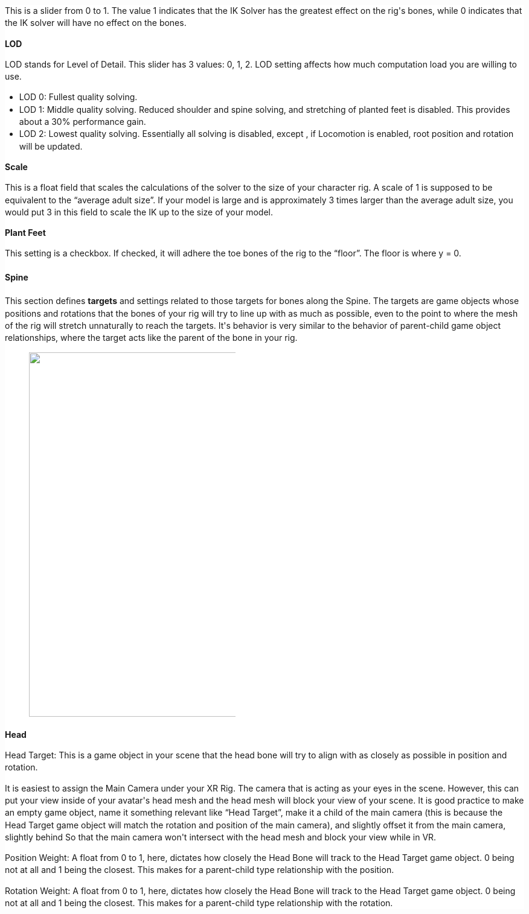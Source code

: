 This is a slider from 0 to 1. The value 1 indicates that the IK Solver has the greatest effect on the rig's bones, while 0 indicates that the IK solver will have no effect on the bones.

**LOD**

LOD stands for Level of Detail. This slider has 3 values: 0, 1, 2. LOD setting affects how much computation load you are willing to use. 

*   LOD 0: Fullest quality solving.
*   LOD 1: Middle quality solving. Reduced shoulder and spine solving, and stretching of planted feet is disabled. This provides about a 30% performance gain.
*   LOD 2: Lowest quality solving. Essentially all solving is disabled, except , if Locomotion is enabled, root position and rotation will be updated.

**Scale**

This is a float field that scales the calculations of the solver to the size of your character rig. A scale of 1 is supposed to be equivalent to the “average adult size”. If your model is large and is approximately 3 times larger than the average adult size, you would put 3 in this field to scale the IK up to the size of your model.

**Plant Feet**

This setting is a checkbox. If checked, it will adhere the toe bones of the rig to the “floor”. The floor is where y = 0. 

#### Spine

This section defines **targets** and settings related to those targets for bones along the Spine. The targets are game objects whose positions and rotations that the bones of your rig will try to line up with as much as possible, even to the point to where the mesh of the rig will stretch unnaturally to reach the targets. It's behavior is very similar to the behavior of parent-child game object relationships, where the target acts like the parent of the bone in your rig.

<figure class="image image-style-align-right image_resized" style="width:39.75%;"><img style="aspect-ratio:354/604;" src="api/attachments/3kDt6RZzEzII/image/image.png" width="354" height="604"></figure>

**Head**

Head Target: This is a game object in your scene that the head bone will try to align with as closely as possible in position and rotation.

It is easiest to assign the Main Camera under your XR Rig. The camera that is acting as your eyes in the scene. However, this can put your view inside of your avatar's head mesh and the head mesh will block your view of your scene. It is good practice to make an empty game object, name it something relevant like “Head Target”, make it a child of the main camera (this is because the Head Target game object will match the rotation and position of the main camera), and slightly offset it from the main camera, slightly behind So that the main camera won't intersect with the head mesh and block your view while in VR.

Position Weight: A float from 0 to 1, here, dictates how closely the Head Bone will track to the Head Target game object. 0 being not at all and 1 being the closest. This makes for a parent-child type relationship with the position.

Rotation Weight: A float from 0 to 1, here, dictates how closely the Head Bone will track to the Head Target game object. 0 being not at all and 1 being the closest. This makes for a parent-child type relationship with the rotation.
